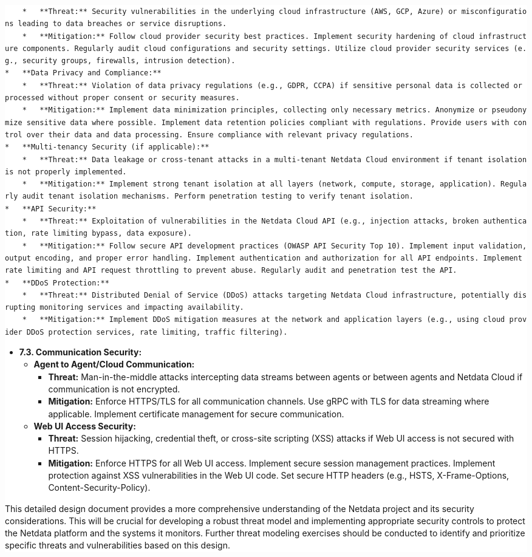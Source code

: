        *   **Threat:** Security vulnerabilities in the underlying cloud infrastructure (AWS, GCP, Azure) or misconfigurations leading to data breaches or service disruptions.
        *   **Mitigation:** Follow cloud provider security best practices. Implement security hardening of cloud infrastructure components. Regularly audit cloud configurations and security settings. Utilize cloud provider security services (e.g., security groups, firewalls, intrusion detection).
    *   **Data Privacy and Compliance:**
        *   **Threat:** Violation of data privacy regulations (e.g., GDPR, CCPA) if sensitive personal data is collected or processed without proper consent or security measures.
        *   **Mitigation:** Implement data minimization principles, collecting only necessary metrics. Anonymize or pseudonymize sensitive data where possible. Implement data retention policies compliant with regulations. Provide users with control over their data and data processing. Ensure compliance with relevant privacy regulations.
    *   **Multi-tenancy Security (if applicable):**
        *   **Threat:** Data leakage or cross-tenant attacks in a multi-tenant Netdata Cloud environment if tenant isolation is not properly implemented.
        *   **Mitigation:** Implement strong tenant isolation at all layers (network, compute, storage, application). Regularly audit tenant isolation mechanisms. Perform penetration testing to verify tenant isolation.
    *   **API Security:**
        *   **Threat:** Exploitation of vulnerabilities in the Netdata Cloud API (e.g., injection attacks, broken authentication, rate limiting bypass, data exposure).
        *   **Mitigation:** Follow secure API development practices (OWASP API Security Top 10). Implement input validation, output encoding, and proper error handling. Implement authentication and authorization for all API endpoints. Implement rate limiting and API request throttling to prevent abuse. Regularly audit and penetration test the API.
    *   **DDoS Protection:**
        *   **Threat:** Distributed Denial of Service (DDoS) attacks targeting Netdata Cloud infrastructure, potentially disrupting monitoring services and impacting availability.
        *   **Mitigation:** Implement DDoS mitigation measures at the network and application layers (e.g., using cloud provider DDoS protection services, rate limiting, traffic filtering).

*   **7.3. Communication Security:**
    *   **Agent to Agent/Cloud Communication:**
        *   **Threat:** Man-in-the-middle attacks intercepting data streams between agents or between agents and Netdata Cloud if communication is not encrypted.
        *   **Mitigation:** Enforce HTTPS/TLS for all communication channels. Use gRPC with TLS for data streaming where applicable. Implement certificate management for secure communication.
    *   **Web UI Access Security:**
        *   **Threat:** Session hijacking, credential theft, or cross-site scripting (XSS) attacks if Web UI access is not secured with HTTPS.
        *   **Mitigation:** Enforce HTTPS for all Web UI access. Implement secure session management practices. Implement protection against XSS vulnerabilities in the Web UI code. Set secure HTTP headers (e.g., HSTS, X-Frame-Options, Content-Security-Policy).

This detailed design document provides a more comprehensive understanding of the Netdata project and its security considerations. This will be crucial for developing a robust threat model and implementing appropriate security controls to protect the Netdata platform and the systems it monitors. Further threat modeling exercises should be conducted to identify and prioritize specific threats and vulnerabilities based on this design.